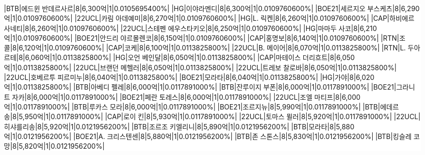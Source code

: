 |BTB|에드윈 반데르사르|8|6,300억|1|0.0105695400%|
|HG|이야라멘디|8|6,300억|1|0.0109760600%|
|BOE21|세르지오 부스케츠|8|6,290억|1|0.0109760600%|
|22UCL|카림 아데예미|8|6,270억|1|0.0109760600%|
|HG|L. 릭켄|8|6,260억|1|0.0109760600%|
|CAP|하비에르 사네티|8|6,260억|1|0.0109760600%|
|22UCL|스테펜 에우스타키오|8|6,250억|1|0.0109760600%|
|HG|마마두 사코|8|6,210억|1|0.0109760600%|
|BOE21|안드리 야르몰렌코|8|6,150억|1|0.0109760600%|
|CAP|홍명보|8|6,140억|1|0.0109760600%|
|RTN|조 콜|8|6,120억|1|0.0109760600%|
|CAP|코케|8|6,100억|1|0.0113825800%|
|22UCL|B. 메이어|8|6,070억|1|0.0113825800%|
|RTN|L. 두아르테|8|6,060억|1|0.0113825800%|
|HG|오언 베인달|8|6,050억|1|0.0113825800%|
|CAP|마테이스 더리흐트|8|6,050억|1|0.0113825800%|
|22UCL|브랜던 메헬러|8|6,050억|1|0.0113825800%|
|22UCL|트레보 찰로바|8|6,050억|1|0.0113825800%|
|22UCL|호베르투 피르미누|8|6,040억|1|0.0113825800%|
|BOE21|모라타|8|6,040억|1|0.0113825800%|
|HG|가야|8|6,020억|1|0.0113825800%|
|BTB|아베디 펠레|8|6,000억|1|0.0117891000%|
|BTB|잔루이지 부폰|8|6,000억|1|0.0117891000%|
|BOE21|그라니트 자카|8|6,000억|1|0.0117891000%|
|BOE21|페란 토레스|8|6,000억|1|0.0117891000%|
|22UCL|조엘 마티프|8|6,000억|1|0.0117891000%|
|BTB|루카스 모라|8|6,000억|1|0.0117891000%|
|BOE21|조르지뉴|8|5,990억|1|0.0117891000%|
|BTB|에데르송|8|5,950억|1|0.0117891000%|
|CAP|로이 킨|8|5,930억|1|0.0117891000%|
|22UCL|토마스 뮐러|8|5,920억|1|0.0117891000%|
|22UCL|히샤를리송|8|5,920억|1|0.0121956200%|
|BTB|조르조 키엘리니|8|5,890억|1|0.0121956200%|
|BTB|모라타|8|5,880억|1|0.0121956200%|
|BOE21|A. 크리스텐센|8|5,880억|1|0.0121956200%|
|BTB|존 스톤스|8|5,830억|1|0.0121956200%|
|BTB|킹슬레 코망|8|5,820억|1|0.0121956200%|